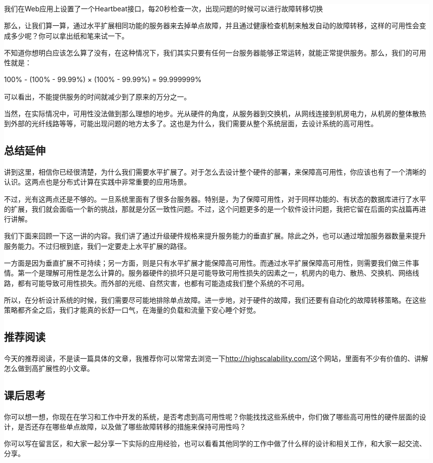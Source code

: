 我们在Web应用上设置了一个Heartbeat接口，每20秒检查一次，出现问题的时候可以进行故障转移切换

那么，让我们算一算，通过水平扩展相同功能的服务器来去掉单点故障，并且通过健康检查机制来触发自动的故障转移，这样的可用性会变成多少呢？你可以拿出纸和笔来试一下。

不知道你想明白应该怎么算了没有，在这种情况下，我们其实只要有任何一台服务器能够正常运转，就能正常提供服务。那么，我们的可用性就是：

100\% - \(100\% - 99.99\%\) × \(100\% - 99.99\%\) = 99.999999\%

可以看出，不能提供服务的时间就减少到了原来的万分之一。

当然，在实际情况中，可用性没法做到那么理想的地步。光从硬件的角度，从服务器到交换机，从网线连接到机房电力，从机房的整体散热到外部的光纤线路等等，可能出现问题的地方太多了。这也是为什么，我们需要从整个系统层面，去设计系统的高可用性。

## 总结延伸

讲到这里，相信你已经很清楚，为什么我们需要水平扩展了。对于怎么去设计整个硬件的部署，来保障高可用性，你应该也有了一个清晰的认识。这两点也是分布式计算在实践中非常重要的应用场景。

不过，光有这两点还是不够的。一旦系统里面有了很多台服务器。特别是，为了保障可用性，对于同样功能的、有状态的数据库进行了水平的扩展，我们就会面临一个新的挑战，那就是分区一致性问题。不过，这个问题更多的是一个软件设计问题，我把它留在后面的实战篇再进行讲解。

我们下面来回顾一下这一讲的内容。我们讲了通过升级硬件规格来提升服务能力的垂直扩展。除此之外，也可以通过增加服务器数量来提升服务能力。不过归根到底，我们一定要走上水平扩展的路径。

一方面是因为垂直扩展不可持续；另一方面，则是只有水平扩展才能保障高可用性。而通过水平扩展保障高可用性，则需要我们做三件事情。第一个是理解可用性是怎么计算的。服务器硬件的损坏只是可能导致可用性损失的因素之一，机房内的电力、散热、交换机、网络线路，都有可能导致可用性损失。而外部的光缆、自然灾害，也都有可能造成我们整个系统的不可用。

所以，在分析设计系统的时候，我们需要尽可能地排除单点故障。进一步地，对于硬件的故障，我们还要有自动化的故障转移策略。在这些策略都齐全之后，我们才能真的长舒一口气，在海量的负载和流量下安心睡个好觉。

## 推荐阅读

今天的推荐阅读，不是读一篇具体的文章，我推荐你可以常常去浏览一下<http://highscalability.com/>这个网站，里面有不少有价值的、讲解怎么做到高扩展性的小文章。

## 课后思考

你可以想一想，你现在在学习和工作中开发的系统，是否考虑到高可用性呢？你能找找这些系统中，你们做了哪些高可用性的硬件层面的设计，是否还存在哪些单点故障，以及做了哪些故障转移的措施来保持可用性吗？

你可以写在留言区，和大家一起分享一下实际的应用经验，也可以看看其他同学的工作中做了什么样的设计和相关工作，和大家一起交流、分享。